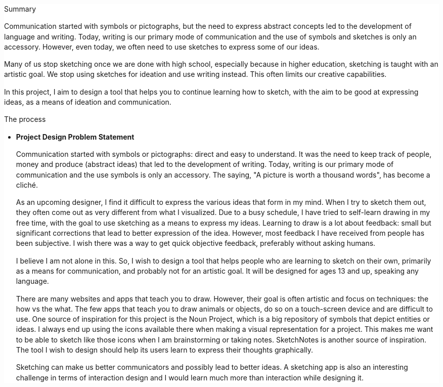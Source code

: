 <div class="bar"></div>
<label>Summary</label>

Communication started with symbols or pictographs, but the need to express abstract concepts led to the development of language and writing. Today, writing is our primary mode of communication and the use of symbols and sketches is only an accessory. However, even today, we often need to use sketches to express some of our ideas.

Many of us stop sketching once we are done with high school, especially because in higher education, sketching is taught with an artistic goal. We stop using sketches for ideation and use writing instead. This often limits our creative capabilities. 

In this project, I aim to design a tool that helps you to continue learning how to sketch, with the aim to be good at expressing ideas, as a means of ideation and communication. 

<div class="bar"></div>
<label>The process</label>

<ul class="timeline">
   <li>
       <strong>Project Design Problem Statement</strong><br>
       <p>
           Communication started with symbols or pictographs: direct and easy to understand. It was the need to keep track of people, money and produce (abstract ideas) that led to the development of writing. Today, writing is our primary mode of communication and the use symbols is only an accessory. The saying, "A picture is worth a thousand words", has become a cliché.
       </p>
       <p>
           As an upcoming designer, I find it difficult to express the various ideas that form in my mind. When I try to sketch them out, they often come out as very different from what I visualized. Due to a busy schedule, I have tried to self-learn drawing in my free time, with the goal to use sketching as a means to express my ideas. Learning to draw is a lot about feedback: small but significant corrections that lead to better expression of the idea. However, most feedback I have received from people has been subjective. I wish there was a way to get quick objective feedback, preferably without asking humans.
       </p>
       <p>
           I believe I am not alone in this. So, I wish to design a tool that helps people who are learning to sketch on their own, primarily as a means for communication, and probably not for an artistic goal. It will be designed for ages 13 and up, speaking any language.
       </p>
       <p> 
           There are many websites and apps that teach you to draw. However, their goal is often artistic and focus on techniques: the how vs the what. The few apps that teach you to draw animals or objects, do so on a touch-screen device and are difficult to use. One source of inspiration for this project is the Noun Project, which is a big repository of symbols that depict entities or ideas. I always end up using the icons available there when making a visual representation for a project. This makes me want to be able to sketch like those icons when I am brainstorming or taking notes. SketchNotes is another source of inspiration. The tool I wish to design should help its users learn to express their thoughts graphically.
       </p>
       <p>          
           Sketching can make us better communicators and possibly lead to better ideas. A sketching app is also an interesting challenge in terms of interaction design and I would learn much more than interaction while designing it.
       </p>              
   </li> 
   